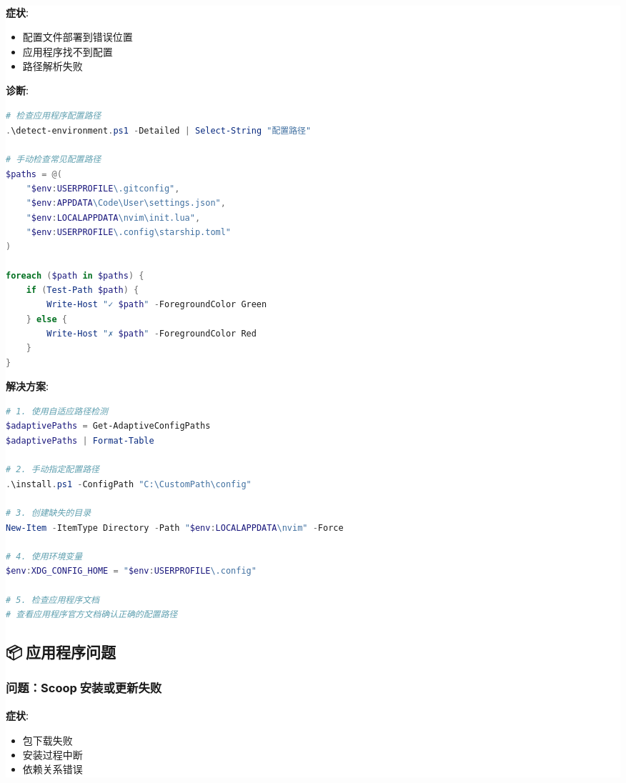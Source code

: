 **症状**:
- 配置文件部署到错误位置
- 应用程序找不到配置
- 路径解析失败

**诊断**:
```powershell
# 检查应用程序配置路径
.\detect-environment.ps1 -Detailed | Select-String "配置路径"

# 手动检查常见配置路径
$paths = @(
    "$env:USERPROFILE\.gitconfig",
    "$env:APPDATA\Code\User\settings.json",
    "$env:LOCALAPPDATA\nvim\init.lua",
    "$env:USERPROFILE\.config\starship.toml"
)

foreach ($path in $paths) {
    if (Test-Path $path) {
        Write-Host "✓ $path" -ForegroundColor Green
    } else {
        Write-Host "✗ $path" -ForegroundColor Red
    }
}
```

**解决方案**:
```powershell
# 1. 使用自适应路径检测
$adaptivePaths = Get-AdaptiveConfigPaths
$adaptivePaths | Format-Table

# 2. 手动指定配置路径
.\install.ps1 -ConfigPath "C:\CustomPath\config"

# 3. 创建缺失的目录
New-Item -ItemType Directory -Path "$env:LOCALAPPDATA\nvim" -Force

# 4. 使用环境变量
$env:XDG_CONFIG_HOME = "$env:USERPROFILE\.config"

# 5. 检查应用程序文档
# 查看应用程序官方文档确认正确的配置路径
```

## 📦 应用程序问题

### 问题：Scoop 安装或更新失败

**症状**:
- 包下载失败
- 安装过程中断
- 依赖关系错误

